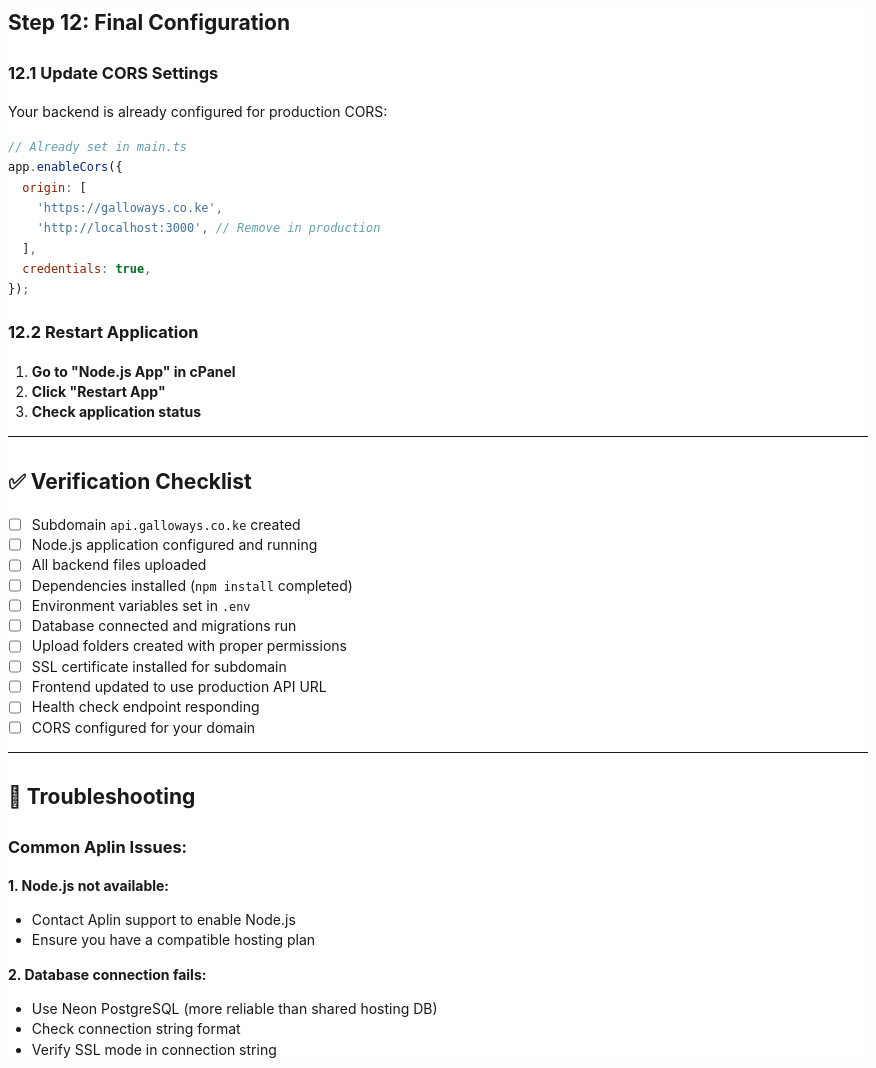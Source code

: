 ## Step 12: Final Configuration

### 12.1 Update CORS Settings
Your backend is already configured for production CORS:
```javascript
// Already set in main.ts
app.enableCors({
  origin: [
    'https://galloways.co.ke',
    'http://localhost:3000', // Remove in production
  ],
  credentials: true,
});
```

### 12.2 Restart Application
1. **Go to "Node.js App" in cPanel**
2. **Click "Restart App"**
3. **Check application status**

---

## ✅ Verification Checklist

- [ ] Subdomain `api.galloways.co.ke` created
- [ ] Node.js application configured and running
- [ ] All backend files uploaded
- [ ] Dependencies installed (`npm install` completed)
- [ ] Environment variables set in `.env`
- [ ] Database connected and migrations run
- [ ] Upload folders created with proper permissions
- [ ] SSL certificate installed for subdomain
- [ ] Frontend updated to use production API URL
- [ ] Health check endpoint responding
- [ ] CORS configured for your domain

---

## 🚨 Troubleshooting

### Common Aplin Issues:

**1. Node.js not available:**
- Contact Aplin support to enable Node.js
- Ensure you have a compatible hosting plan

**2. Database connection fails:**
- Use Neon PostgreSQL (more reliable than shared hosting DB)
- Check connection string format
- Verify SSL mode in connection string

